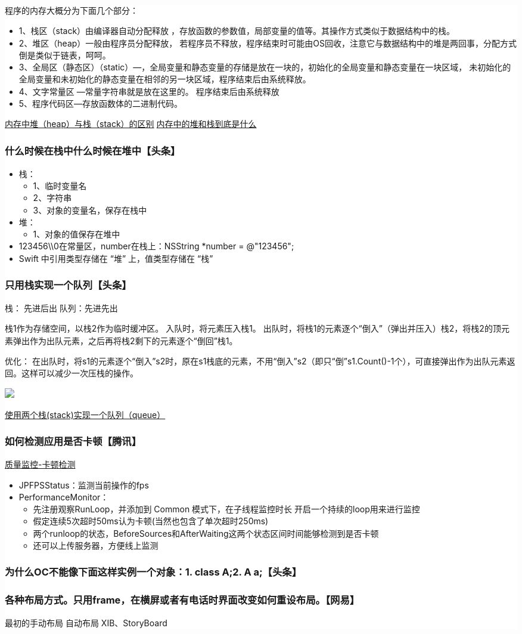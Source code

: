 程序的内存大概分为下面几个部分：

* 1、栈区（stack）由编译器自动分配释放   ，存放函数的参数值，局部变量的值等。其操作方式类似于数据结构中的栈。  
* 2、堆区（heap）一般由程序员分配释放，   若程序员不释放，程序结束时可能由OS回收，注意它与数据结构中的堆是两回事，分配方式倒是类似于链表，呵呵。  
* 3、全局区（静态区）（static）—，全局变量和静态变量的存储是放在一块的，初始化的全局变量和静态变量在一块区域，   未初始化的全局变量和未初始化的静态变量在相邻的另一块区域，程序结束后由系统释放。  
* 4、文字常量区   —常量字符串就是放在这里的。   程序结束后由系统释放  
* 5、程序代码区—存放函数体的二进制代码。  

[内存中堆（heap）与栈（stack）的区别](https://blog.csdn.net/ironyoung/article/details/41682167)
[内存中的堆和栈到底是什么](https://www.jianshu.com/p/52b5a1879aa1)

### 什么时候在栈中什么时候在堆中【头条】

* 栈：    
    * 1、临时变量名
    * 2、字符串
    * 3、对象的变量名，保存在栈中
* 堆：
    * 1、对象的值保存在堆中
* 123456\\\\0在常量区，number在栈上：NSString *number = @"123456";
* Swift 中引用类型存储在 “堆” 上，值类型存储在 “栈” 

### 只用栈实现一个队列【头条】
栈：  先进后出
队列：先进先出

栈1作为存储空间，以栈2作为临时缓冲区。 
入队时，将元素压入栈1。 
出队时，将栈1的元素逐个“倒入”（弹出并压入）栈2，将栈2的顶元素弹出作为出队元素，之后再将栈2剩下的元素逐个“倒回”栈1。

优化： 
在出队时，将s1的元素逐个“倒入”s2时，原在s1栈底的元素，不用“倒入”s2（即只“倒”s1.Count()-1个），可直接弹出作为出队元素返回。这样可以减少一次压栈的操作。

![](https://image-1258017831.cos.ap-guangzhou.myqcloud.com/20181121133807.jpg)

[使用两个栈(stack)实现一个队列（queue）](https://blog.csdn.net/Nathan1987_/article/details/78729882)

### 如何检测应用是否卡顿【腾讯】

[质量监控-卡顿检测](http://sindrilin.com/2017/03/24/blocking_observe.html)

* JPFPSStatus：监测当前操作的fps
* PerformanceMonitor：
    * 先注册观察RunLoop，并添加到 Common 模式下，在子线程监控时长 开启一个持续的loop用来进行监控
    * 假定连续5次超时50ms认为卡顿(当然也包含了单次超时250ms)
    * 两个runloop的状态，BeforeSources和AfterWaiting这两个状态区间时间能够检测到是否卡顿
    * 还可以上传服务器，方便线上监测

### 为什么OC不能像下面这样实例一个对象：1. class A;2. A a;【头条】

### 各种布局方式。只用frame，在横屏或者有电话时界面改变如何重设布局。【网易】

最初的手动布局
自动布局
XIB、StoryBoard
